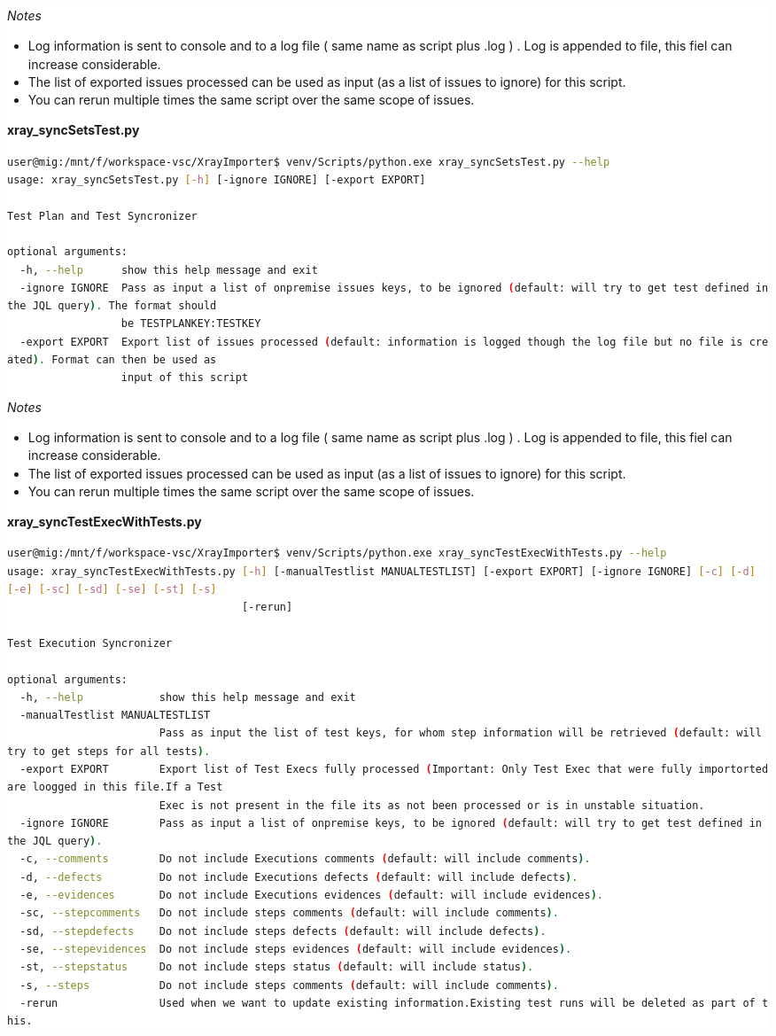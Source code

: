 
_Notes_

- Log information is sent to console and to a log file ( same name as script plus .log ) . Log is appended to file, this fiel can increase considerable.
- The list of exported issues processed can be used as input (as a list of issues to ignore) for this script.
- You can rerun multiple times the same script over the same scope of issues.



**xray_syncSetsTest.py**

```bash
user@mig:/mnt/f/workspace-vsc/XrayImporter$ venv/Scripts/python.exe xray_syncSetsTest.py --help
usage: xray_syncSetsTest.py [-h] [-ignore IGNORE] [-export EXPORT]

Test Plan and Test Syncronizer

optional arguments:
  -h, --help      show this help message and exit
  -ignore IGNORE  Pass as input a list of onpremise issues keys, to be ignored (default: will try to get test defined in the JQL query). The format should
                  be TESTPLANKEY:TESTKEY
  -export EXPORT  Export list of issues processed (default: information is logged though the log file but no file is created). Format can then be used as
                  input of this script
```

_Notes_

- Log information is sent to console and to a log file ( same name as script plus .log ) . Log is appended to file, this fiel can increase considerable.
- The list of exported issues processed can be used as input (as a list of issues to ignore) for this script.
- You can rerun multiple times the same script over the same scope of issues.

**xray_syncTestExecWithTests.py**

```bash
user@mig:/mnt/f/workspace-vsc/XrayImporter$ venv/Scripts/python.exe xray_syncTestExecWithTests.py --help
usage: xray_syncTestExecWithTests.py [-h] [-manualTestlist MANUALTESTLIST] [-export EXPORT] [-ignore IGNORE] [-c] [-d] [-e] [-sc] [-sd] [-se] [-st] [-s]
                                     [-rerun]

Test Execution Syncronizer

optional arguments:
  -h, --help            show this help message and exit
  -manualTestlist MANUALTESTLIST
                        Pass as input the list of test keys, for whom step information will be retrieved (default: will try to get steps for all tests).
  -export EXPORT        Export list of Test Execs fully processed (Important: Only Test Exec that were fully importorted are loogged in this file.If a Test
                        Exec is not present in the file its as not been processed or is in unstable situation.
  -ignore IGNORE        Pass as input a list of onpremise keys, to be ignored (default: will try to get test defined in the JQL query).
  -c, --comments        Do not include Executions comments (default: will include comments).
  -d, --defects         Do not include Executions defects (default: will include defects).
  -e, --evidences       Do not include Executions evidences (default: will include evidences).
  -sc, --stepcomments   Do not include steps comments (default: will include comments).
  -sd, --stepdefects    Do not include steps defects (default: will include defects).
  -se, --stepevidences  Do not include steps evidences (default: will include evidences).
  -st, --stepstatus     Do not include steps status (default: will include status).
  -s, --steps           Do not include steps comments (default: will include comments).
  -rerun                Used when we want to update existing information.Existing test runs will be deleted as part of this.
```